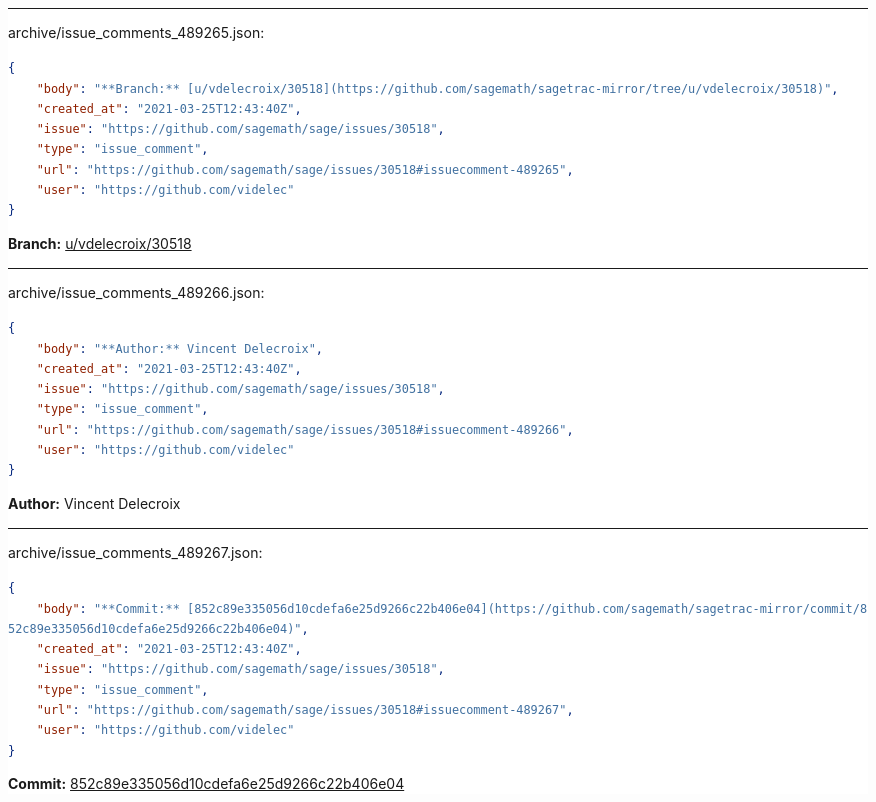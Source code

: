 

---

archive/issue_comments_489265.json:
```json
{
    "body": "**Branch:** [u/vdelecroix/30518](https://github.com/sagemath/sagetrac-mirror/tree/u/vdelecroix/30518)",
    "created_at": "2021-03-25T12:43:40Z",
    "issue": "https://github.com/sagemath/sage/issues/30518",
    "type": "issue_comment",
    "url": "https://github.com/sagemath/sage/issues/30518#issuecomment-489265",
    "user": "https://github.com/videlec"
}
```

**Branch:** [u/vdelecroix/30518](https://github.com/sagemath/sagetrac-mirror/tree/u/vdelecroix/30518)



---

archive/issue_comments_489266.json:
```json
{
    "body": "**Author:** Vincent Delecroix",
    "created_at": "2021-03-25T12:43:40Z",
    "issue": "https://github.com/sagemath/sage/issues/30518",
    "type": "issue_comment",
    "url": "https://github.com/sagemath/sage/issues/30518#issuecomment-489266",
    "user": "https://github.com/videlec"
}
```

**Author:** Vincent Delecroix



---

archive/issue_comments_489267.json:
```json
{
    "body": "**Commit:** [852c89e335056d10cdefa6e25d9266c22b406e04](https://github.com/sagemath/sagetrac-mirror/commit/852c89e335056d10cdefa6e25d9266c22b406e04)",
    "created_at": "2021-03-25T12:43:40Z",
    "issue": "https://github.com/sagemath/sage/issues/30518",
    "type": "issue_comment",
    "url": "https://github.com/sagemath/sage/issues/30518#issuecomment-489267",
    "user": "https://github.com/videlec"
}
```

**Commit:** [852c89e335056d10cdefa6e25d9266c22b406e04](https://github.com/sagemath/sagetrac-mirror/commit/852c89e335056d10cdefa6e25d9266c22b406e04)
